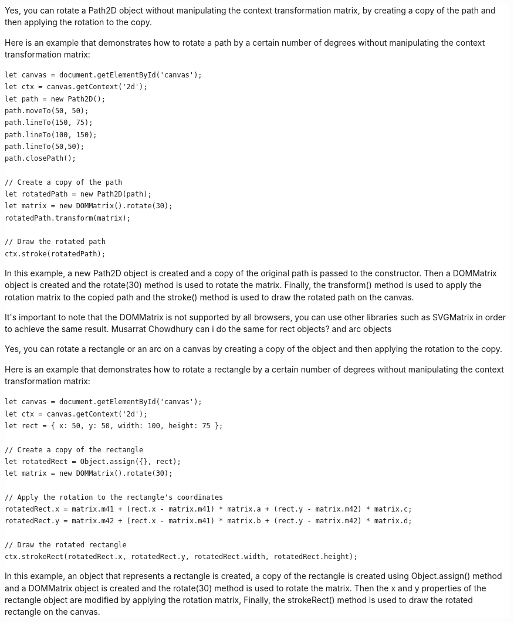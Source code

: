 Yes, you can rotate a Path2D object without manipulating the context transformation matrix, by creating a copy of the path and then applying the rotation to the copy.

Here is an example that demonstrates how to rotate a path by a certain number of degrees without manipulating the context transformation matrix:
```
let canvas = document.getElementById('canvas');
let ctx = canvas.getContext('2d');
let path = new Path2D();
path.moveTo(50, 50);
path.lineTo(150, 75);
path.lineTo(100, 150);
path.lineTo(50,50);
path.closePath();

// Create a copy of the path
let rotatedPath = new Path2D(path);
let matrix = new DOMMatrix().rotate(30);
rotatedPath.transform(matrix);

// Draw the rotated path
ctx.stroke(rotatedPath);
```
In this example, a new Path2D object is created and a copy of the original path is passed to the constructor. Then a DOMMatrix object is created and the rotate(30) method is used to rotate the matrix. Finally, the transform() method is used to apply the rotation matrix to the copied path and the stroke() method is used to draw the rotated path on the canvas.

It's important to note that the DOMMatrix is not supported by all browsers, you can use other libraries such as SVGMatrix in order to achieve the same result.
Musarrat Chowdhury
can i do the same for rect objects? and arc objects

Yes, you can rotate a rectangle or an arc on a canvas by creating a copy of the object and then applying the rotation to the copy.

Here is an example that demonstrates how to rotate a rectangle by a certain number of degrees without manipulating the context transformation matrix:
```
let canvas = document.getElementById('canvas');
let ctx = canvas.getContext('2d');
let rect = { x: 50, y: 50, width: 100, height: 75 };

// Create a copy of the rectangle
let rotatedRect = Object.assign({}, rect);
let matrix = new DOMMatrix().rotate(30);

// Apply the rotation to the rectangle's coordinates
rotatedRect.x = matrix.m41 + (rect.x - matrix.m41) * matrix.a + (rect.y - matrix.m42) * matrix.c;
rotatedRect.y = matrix.m42 + (rect.x - matrix.m41) * matrix.b + (rect.y - matrix.m42) * matrix.d;

// Draw the rotated rectangle
ctx.strokeRect(rotatedRect.x, rotatedRect.y, rotatedRect.width, rotatedRect.height);
```
In this example, an object that represents a rectangle is created, a copy of the rectangle is created using Object.assign() method and a DOMMatrix object is created and the rotate(30) method is used to rotate the matrix. Then the x and y properties of the rectangle object are modified by applying the rotation matrix, Finally, the strokeRect() method is used to draw the rotated rectangle on the canvas.
